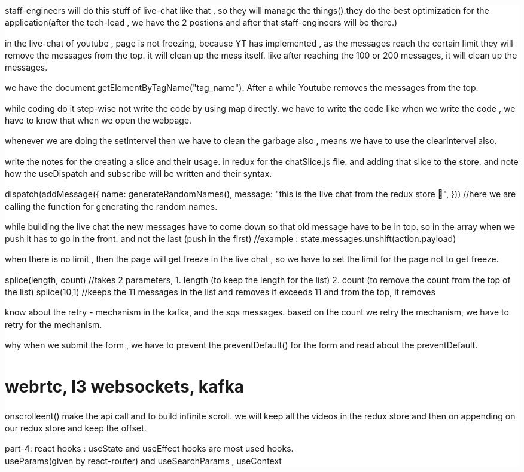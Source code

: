 staff-engineers will do this stuff of live-chat like that , so they will manage the things().they do the best optimization for the application(after the tech-lead , we have the 2 postions and after that staff-engineers will be there.)

in the live-chat of youtube , page is not freezing, because YT has implemented , as the messages reach the certain limit they will remove the messages from the top. it will clean up the mess itself. like after reaching the 100 or 200 messages, it will clean up the messages. 

we have the document.getElementByTagName("tag_name"). After a while Youtube removes the messages from the top. 

while coding do it step-wise not write the code by using map directly. 
we have to write the code like when we write the code , we have to know that when we open the webpage. 

whenever we are doing the setIntervel then we have to clean the garbage also , means we have to use the clearIntervel also. 

write the notes for the creating a slice and their usage. in redux for the chatSlice.js file. and adding that slice to the store. and note how the useDispatch and subscribe will be written and their syntax. 

dispatch(addMessage({
                name: generateRandomNames(),
                message: "this is the live chat from the redux store 🚀",
})) //here we are calling the function for generating the random names.


while building the live chat the new messages have to come down so that old message have to be in top. 
so in the array when we push it has to go in the front. and not the last (push in the first) //example : state.messages.unshift(action.payload)

when there is no limit , then the page will get freeze in the live chat , so we have to set the limit for the page not to get freeze.

splice(length, count) //takes 2 parameters, 1. length (to keep the length for the list) 2. count (to remove the count from the top of the list) 
splice(10,1) //keeps the 11 messages in the list and removes if exceeds 11 and from the top, it removes

know about the retry - mechanism in the kafka, and the sqs messages.  based on the count we retry the mechanism, we have to retry for the mechanism. 

why when we submit the form , we have to prevent the preventDefault() for the form and read about the preventDefault. 


# webrtc, l3 websockets,  kafka 

onscrolleent() make the api call and to build infinite scroll. we will keep all the videos in the redux store and then on appending on our redux store and keep the offset. 

part-4: 
react hooks : useState and useEffect hooks are most used hooks.  
useParams(given by react-router) and useSearchParams , useContext 
 